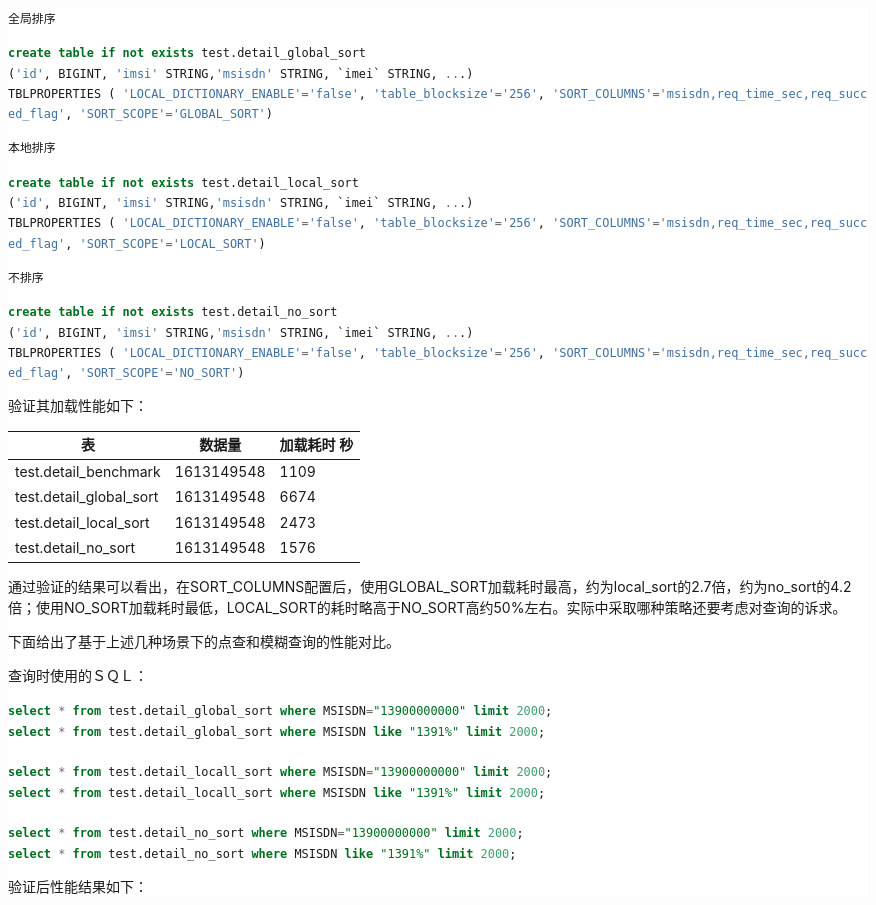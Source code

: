 ```全局排序```

```sql
create table if not exists test.detail_global_sort
('id', BIGINT, 'imsi' STRING,'msisdn' STRING, `imei` STRING, ...) 
TBLPROPERTIES ( 'LOCAL_DICTIONARY_ENABLE'='false', 'table_blocksize'='256', 'SORT_COLUMNS'='msisdn,req_time_sec,req_succed_flag', 'SORT_SCOPE'='GLOBAL_SORT')
```

```本地排序```

```sql
create table if not exists test.detail_local_sort
('id', BIGINT, 'imsi' STRING,'msisdn' STRING, `imei` STRING, ...) 
TBLPROPERTIES ( 'LOCAL_DICTIONARY_ENABLE'='false', 'table_blocksize'='256', 'SORT_COLUMNS'='msisdn,req_time_sec,req_succed_flag', 'SORT_SCOPE'='LOCAL_SORT')
```

```不排序```

```sql
create table if not exists test.detail_no_sort
('id', BIGINT, 'imsi' STRING,'msisdn' STRING, `imei` STRING, ...) 
TBLPROPERTIES ( 'LOCAL_DICTIONARY_ENABLE'='false', 'table_blocksize'='256', 'SORT_COLUMNS'='msisdn,req_time_sec,req_succed_flag', 'SORT_SCOPE'='NO_SORT')
```

验证其加载性能如下：

| 表                      | 数据量     | 加载耗时 秒 |
| ----------------------- | ---------- | ----------- |
| test.detail_benchmark   | 1613149548 | 1109        |
| test.detail_global_sort | 1613149548 | 6674        |
| test.detail_local_sort  | 1613149548 | 2473        |
| test.detail_no_sort     | 1613149548 | 1576        |

​        通过验证的结果可以看出，在SORT_COLUMNS配置后，使用GLOBAL_SORT加载耗时最高，约为local_sort的2.7倍，约为no_sort的4.2倍；使用NO_SORT加载耗时最低，LOCAL_SORT的耗时略高于NO_SORT高约50%左右。实际中采取哪种策略还要考虑对查询的诉求。

下面给出了基于上述几种场景下的点查和模糊查询的性能对比。

查询时使用的ＳＱＬ：

```sql
select * from test.detail_global_sort where MSISDN="13900000000" limit 2000;
select * from test.detail_global_sort where MSISDN like "1391%" limit 2000;

select * from test.detail_locall_sort where MSISDN="13900000000" limit 2000;
select * from test.detail_locall_sort where MSISDN like "1391%" limit 2000;

select * from test.detail_no_sort where MSISDN="13900000000" limit 2000;
select * from test.detail_no_sort where MSISDN like "1391%" limit 2000;
```

验证后性能结果如下：
